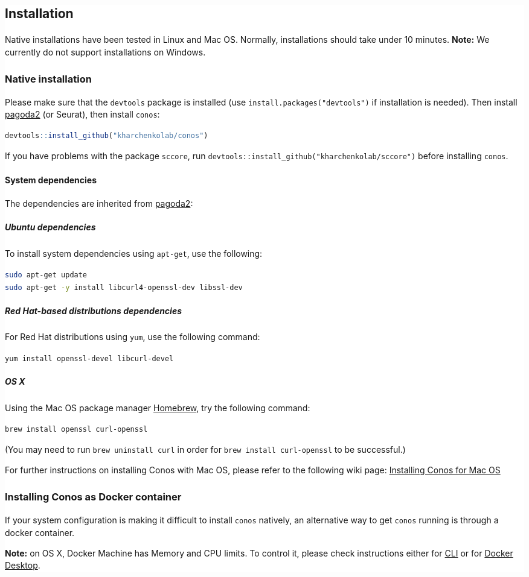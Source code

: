## Installation

Native installations have been tested in Linux and Mac OS. Normally, installations should take under 10 minutes. **Note:** We currently do not support installations on Windows.

### Native installation

Please make sure that the `devtools` package is installed (use `install.packages("devtools")` if installation is needed).
Then install [pagoda2](https://github.com/kharchenkolab/pagoda2) (or Seurat), then install `conos`:
```r
devtools::install_github("kharchenkolab/conos")
```

If you have problems with the package `sccore`, run `devtools::install_github("kharchenkolab/sccore")` before installing `conos`.

#### System dependencies

The dependencies are inherited from [pagoda2](https://github.com/kharchenkolab/pagoda2):

##### Ubuntu dependencies

To install system dependencies using `apt-get`, use the following:
```sh
sudo apt-get update
sudo apt-get -y install libcurl4-openssl-dev libssl-dev
```

##### Red Hat-based distributions dependencies

For Red Hat distributions using `yum`, use the following command:

```sh
yum install openssl-devel libcurl-devel
```

##### OS X

Using the Mac OS package manager [Homebrew](https://brew.sh/), try the following command:

```sh
brew install openssl curl-openssl
```
(You may need to run `brew uninstall curl` in order for `brew install curl-openssl` to be successful.)

For further instructions on installing Conos with Mac OS, please refer to the following wiki page: [Installing Conos for Mac OS](https://github.com/kharchenkolab/conos/wiki/Installing-Conos-for-Mac-OS)

### Installing Conos as Docker container

If your system configuration is making it difficult to install `conos` natively, an alternative way to get `conos` running is through a docker container.

**Note:** on OS X, Docker Machine has Memory and CPU limits. To control it, please check instructions either for [CLI](https://stackoverflow.com/questions/32834082/how-to-increase-docker-machine-memory-mac/32834453#32834453) or for [Docker Desktop](https://docs.docker.com/docker-for-mac/#advanced).
